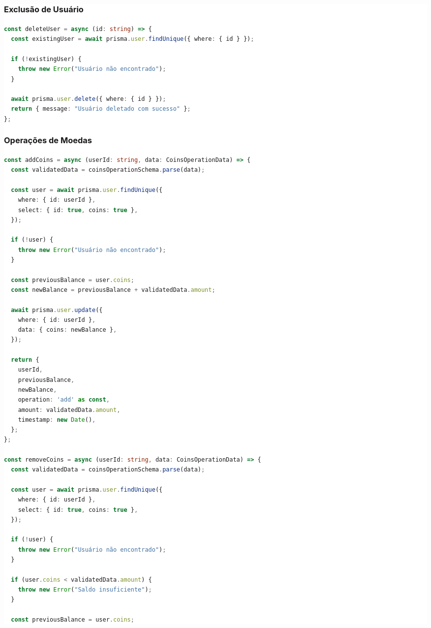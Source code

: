 
### Exclusão de Usuário
```typescript
const deleteUser = async (id: string) => {
  const existingUser = await prisma.user.findUnique({ where: { id } });
  
  if (!existingUser) {
    throw new Error("Usuário não encontrado");
  }
  
  await prisma.user.delete({ where: { id } });
  return { message: "Usuário deletado com sucesso" };
};
```

### Operações de Moedas
```typescript
const addCoins = async (userId: string, data: CoinsOperationData) => {
  const validatedData = coinsOperationSchema.parse(data);
  
  const user = await prisma.user.findUnique({
    where: { id: userId },
    select: { id: true, coins: true },
  });
  
  if (!user) {
    throw new Error("Usuário não encontrado");
  }
  
  const previousBalance = user.coins;
  const newBalance = previousBalance + validatedData.amount;
  
  await prisma.user.update({
    where: { id: userId },
    data: { coins: newBalance },
  });
  
  return {
    userId,
    previousBalance,
    newBalance,
    operation: 'add' as const,
    amount: validatedData.amount,
    timestamp: new Date(),
  };
};

const removeCoins = async (userId: string, data: CoinsOperationData) => {
  const validatedData = coinsOperationSchema.parse(data);
  
  const user = await prisma.user.findUnique({
    where: { id: userId },
    select: { id: true, coins: true },
  });
  
  if (!user) {
    throw new Error("Usuário não encontrado");
  }
  
  if (user.coins < validatedData.amount) {
    throw new Error("Saldo insuficiente");
  }
  
  const previousBalance = user.coins;
```